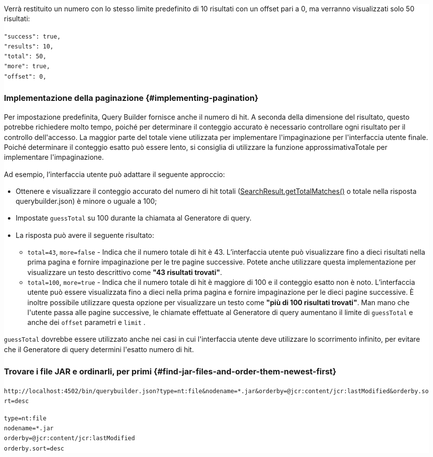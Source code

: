 Verrà restituito un numero con lo stesso limite predefinito di 10 risultati con un offset pari a 0, ma verranno visualizzati solo 50 risultati:

```xml
"success": true,
"results": 10,
"total": 50,
"more": true,
"offset": 0,
```

### Implementazione della paginazione {#implementing-pagination}

Per impostazione predefinita, Query Builder fornisce anche il numero di hit. A seconda della dimensione del risultato, questo potrebbe richiedere molto tempo, poiché per determinare il conteggio accurato è necessario controllare ogni risultato per il controllo dell&#39;accesso. La maggior parte del totale viene utilizzata per implementare l&#39;impaginazione per l&#39;interfaccia utente finale. Poiché determinare il conteggio esatto può essere lento, si consiglia di utilizzare la funzione approssimativaTotale per implementare l&#39;impaginazione.

Ad esempio, l’interfaccia utente può adattare il seguente approccio:

* Ottenere e visualizzare il conteggio accurato del numero di hit totali ([SearchResult.getTotalMatches()](https://helpx.adobe.com/experience-manager/6-4/sites/developing/using/reference-materials/javadoc/com/day/cq/search/result/SearchResult.html#gettotalmatches) o totale nella risposta querybuilder.json) è minore o uguale a 100;
* Impostate `guessTotal` su 100 durante la chiamata al Generatore di query.

* La risposta può avere il seguente risultato:

   * `total=43`, `more=false` - Indica che il numero totale di hit è 43. L’interfaccia utente può visualizzare fino a dieci risultati nella prima pagina e fornire impaginazione per le tre pagine successive. Potete anche utilizzare questa implementazione per visualizzare un testo descrittivo come **&quot;43 risultati trovati&quot;**.
   * `total=100`, `more=true` - Indica che il numero totale di hit è maggiore di 100 e il conteggio esatto non è noto. L’interfaccia utente può essere visualizzata fino a dieci nella prima pagina e fornire impaginazione per le dieci pagine successive. È inoltre possibile utilizzare questa opzione per visualizzare un testo come **&quot;più di 100 risultati trovati&quot;**. Man mano che l&#39;utente passa alle pagine successive, le chiamate effettuate al Generatore di query aumentano il limite di `guessTotal` e anche dei `offset` parametri e `limit` .

`guessTotal` dovrebbe essere utilizzato anche nei casi in cui l&#39;interfaccia utente deve utilizzare lo scorrimento infinito, per evitare che il Generatore di query determini l&#39;esatto numero di hit.

### Trovare i file JAR e ordinarli, per primi {#find-jar-files-and-order-them-newest-first}

`http://localhost:4502/bin/querybuilder.json?type=nt:file&nodename=*.jar&orderby=@jcr:content/jcr:lastModified&orderby.sort=desc`

```xml
type=nt:file
nodename=*.jar
orderby=@jcr:content/jcr:lastModified
orderby.sort=desc
```
